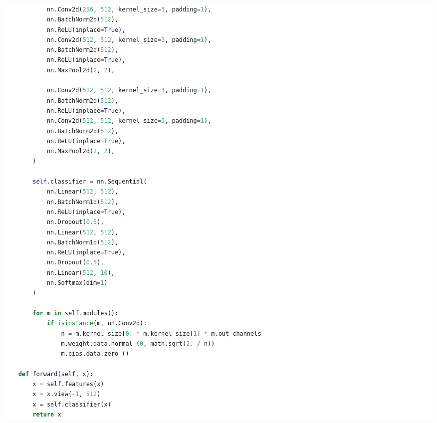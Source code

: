 ```python
            nn.Conv2d(256, 512, kernel_size=3, padding=1),
            nn.BatchNorm2d(512),
            nn.ReLU(inplace=True),
            nn.Conv2d(512, 512, kernel_size=3, padding=1),
            nn.BatchNorm2d(512),
            nn.ReLU(inplace=True),
            nn.MaxPool2d(2, 2),

            nn.Conv2d(512, 512, kernel_size=3, padding=1),
            nn.BatchNorm2d(512),
            nn.ReLU(inplace=True),
            nn.Conv2d(512, 512, kernel_size=3, padding=1),
            nn.BatchNorm2d(512),
            nn.ReLU(inplace=True),
            nn.MaxPool2d(2, 2),
        )

        self.classifier = nn.Sequential(
            nn.Linear(512, 512),
            nn.BatchNorm1d(512),
            nn.ReLU(inplace=True),
            nn.Dropout(0.5),
            nn.Linear(512, 512),
            nn.BatchNorm1d(512),
            nn.ReLU(inplace=True),
            nn.Dropout(0.5),
            nn.Linear(512, 10),
            nn.Softmax(dim=1)
        )

        for m in self.modules():
            if isinstance(m, nn.Conv2d):
                n = m.kernel_size[0] * m.kernel_size[1] * m.out_channels
                m.weight.data.normal_(0, math.sqrt(2. / n))
                m.bias.data.zero_()

    def forward(self, x):
        x = self.features(x)
        x = x.view(-1, 512)
        x = self.classifier(x)
        return x
```


<p align="center">